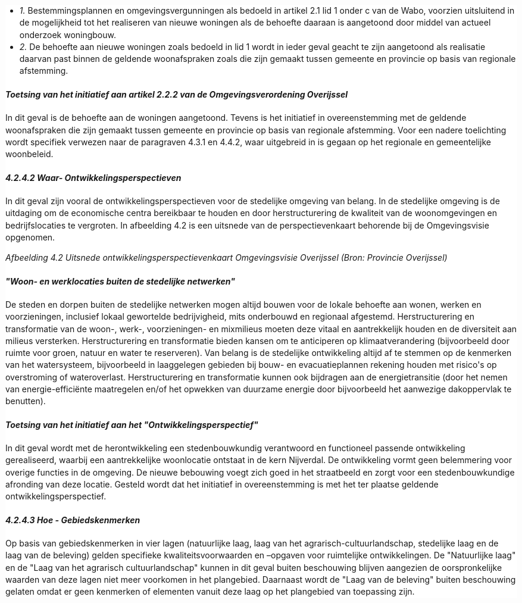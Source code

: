 - *1.* Bestemmingsplannen en omgevingsvergunningen als bedoeld in artikel 2.1 lid 1 onder c van de Wabo, voorzien uitsluitend in de mogelijkheid tot het realiseren van nieuwe woningen als de behoefte daaraan is aangetoond door middel van actueel onderzoek woningbouw.
- *2.* De behoefte aan nieuwe woningen zoals bedoeld in lid 1 wordt in ieder geval geacht te zijn aangetoond als realisatie daarvan past binnen de geldende woonafspraken zoals die zijn gemaakt tussen gemeente en provincie op basis van regionale afstemming.

#### *Toetsing van het initiatief aan artikel 2.2.2 van de Omgevingsverordening Overijssel*

In dit geval is de behoefte aan de woningen aangetoond. Tevens is het initiatief in overeenstemming met de geldende woonafspraken die zijn gemaakt tussen gemeente en provincie op basis van regionale afstemming. Voor een nadere toelichting wordt specifiek verwezen naar de paragraven 4.3.1 en 4.4.2, waar uitgebreid in is gegaan op het regionale en gemeentelijke woonbeleid.

#### *4.2.4.2 Waar- Ontwikkelingsperspectieven*

In dit geval zijn vooral de ontwikkelingsperspectieven voor de stedelijke omgeving van belang. In de stedelijke omgeving is de uitdaging om de economische centra bereikbaar te houden en door herstructurering de kwaliteit van de woonomgevingen en bedrijfslocaties te vergroten. In afbeelding 4.2 is een uitsnede van de perspectievenkaart behorende bij de Omgevingsvisie opgenomen.

*Afbeelding 4.2 Uitsnede ontwikkelingsperspectievenkaart Omgevingsvisie Overijssel (Bron: Provincie Overijssel)*

#### *"Woon- en werklocaties buiten de stedelijke netwerken"*

De steden en dorpen buiten de stedelijke netwerken mogen altijd bouwen voor de lokale behoefte aan wonen, werken en voorzieningen, inclusief lokaal gewortelde bedrijvigheid, mits onderbouwd en regionaal afgestemd. Herstructurering en transformatie van de woon-, werk-, voorzieningen- en mixmilieus moeten deze vitaal en aantrekkelijk houden en de diversiteit aan milieus versterken. Herstructurering en transformatie bieden kansen om te anticiperen op klimaatverandering (bijvoorbeeld door ruimte voor groen, natuur en water te reserveren). Van belang is de stedelijke ontwikkeling altijd af te stemmen op de kenmerken van het watersysteem, bijvoorbeeld in laaggelegen gebieden bij bouw- en evacuatieplannen rekening houden met risico's op overstroming of wateroverlast. Herstructurering en transformatie kunnen ook bijdragen aan de energietransitie (door het nemen van energie-efficiënte maatregelen en/of het opwekken van duurzame energie door bijvoorbeeld het aanwezige dakoppervlak te benutten).

#### *Toetsing van het initiatief aan het "Ontwikkelingsperspectief"*

In dit geval wordt met de herontwikkeling een stedenbouwkundig verantwoord en functioneel passende ontwikkeling gerealiseerd, waarbij een aantrekkelijke woonlocatie ontstaat in de kern Nijverdal. De ontwikkeling vormt geen belemmering voor overige functies in de omgeving. De nieuwe bebouwing voegt zich goed in het straatbeeld en zorgt voor een stedenbouwkundige afronding van deze locatie. Gesteld wordt dat het initiatief in overeenstemming is met het ter plaatse geldende ontwikkelingsperspectief.

#### *4.2.4.3 Hoe - Gebiedskenmerken*

Op basis van gebiedskenmerken in vier lagen (natuurlijke laag, laag van het agrarisch-cultuurlandschap, stedelijke laag en de laag van de beleving) gelden specifieke kwaliteitsvoorwaarden en –opgaven voor ruimtelijke ontwikkelingen. De "Natuurlijke laag" en de "Laag van het agrarisch cultuurlandschap" kunnen in dit geval buiten beschouwing blijven aangezien de oorspronkelijke waarden van deze lagen niet meer voorkomen in het plangebied. Daarnaast wordt de "Laag van de beleving" buiten beschouwing gelaten omdat er geen kenmerken of elementen vanuit deze laag op het plangebied van toepassing zijn.

